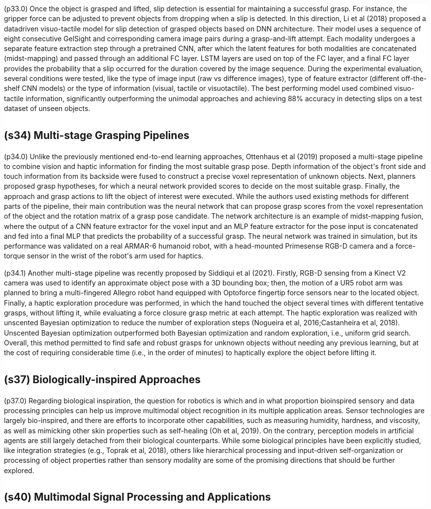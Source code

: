 (p33.0) Once the object is grasped and lifted, slip detection is essential for maintaining a successful grasp. For instance, the gripper force can be adjusted to prevent objects from dropping when a slip is detected. In this direction, Li et al (2018) proposed a datadriven visuo-tactile model for slip detection of grasped objects based on DNN architecture. Their model uses a sequence of eight consecutive GelSight and corresponding camera image pairs during a grasp-and-lift attempt. Each modality undergoes a separate feature extraction step through a pretrained CNN, after which the latent features for both modalities are concatenated (midst-mapping) and passed through an additional FC layer. LSTM layers are used on top of the FC layer, and a final FC layer provides the probability that a slip occurred for the duration covered by the image sequence. During the experimental evaluation, several conditions were tested, like the type of image input (raw vs difference images), type of feature extractor (different off-the-shelf CNN models) or the type of information (visual, tactile or visuotactile). The best performing model used combined visuo-tactile information, significantly outperforming the unimodal approaches and achieving 88% accuracy in detecting slips on a test dataset of unseen objects.
## (s34) Multi-stage Grasping Pipelines
(p34.0) Unlike the previously mentioned end-to-end learning approaches, Ottenhaus et al (2019) proposed a multi-stage pipeline to combine vision and haptic information for finding the most suitable grasp pose. Depth information of the object's front side and touch information from its backside were fused to construct a precise voxel representation of unknown objects. Next, planners proposed grasp hypotheses, for which a neural network provided scores to decide on the most suitable grasp. Finally, the approach and grasp actions to lift the object of interest were executed. While the authors used existing methods for different parts of the pipeline, their main contribution was the neural network that can propose grasp scores from the voxel representation of the object and the rotation matrix of a grasp pose candidate. The network architecture is an example of midst-mapping fusion, where the output of a CNN feature extractor for the voxel input and an MLP feature extractor for the pose input is concatenated and fed into a final MLP that predicts the probability of a successful grasp. The neural network was trained in simulation, but its performance was validated on a real ARMAR-6 humanoid robot, with a head-mounted Primesense RGB-D camera and a force-torque sensor in the wrist of the robot's arm used for haptics.

(p34.1) Another multi-stage pipeline was recently proposed by Siddiqui et al (2021). Firstly, RGB-D sensing from a Kinect V2 camera was used to identify an approximate object pose with a 3D bounding box; then, the motion of a UR5 robot arm was planned to bring a multi-fingered Allegro robot hand equipped with Optoforce fingertip force sensors near to the located object. Finally, a haptic exploration procedure was performed, in which the hand touched the object several times with different tentative grasps, without lifting it, while evaluating a force closure grasp metric at each attempt. The haptic exploration was realized with unscented Bayesian optimization to reduce the number of exploration steps (Nogueira et al, 2016;Castanheira et al, 2018). Unscented Bayesian optimization outperformed both Bayesian optimization and random exploration, i.e., uniform grid search. Overall, this method permitted to find safe and robust grasps for unknown objects without needing any previous learning, but at the cost of requiring considerable time (i.e., in the order of minutes) to haptically explore the object before lifting it.
## (s37) Biologically-inspired Approaches
(p37.0) Regarding biological inspiration, the question for robotics is which and in what proportion bioinspired sensory and data processing principles can help us improve multimodal object recognition in its multiple application areas. Sensor technologies are largely bio-inspired, and there are efforts to incorporate other capabilities, such as measuring humidity, hardness, and viscosity, as well as mimicking other skin properties such as self-healing (Oh et al, 2019). On the contrary, perception models in artificial agents are still largely detached from their biological counterparts. While some biological principles have been explicitly studied, like integration strategies (e.g., Toprak et al, 2018), others like hierarchical processing and input-driven self-organization or processing of object properties rather than sensory modality are some of the promising directions that should be further explored.
## (s40) Multimodal Signal Processing and Applications